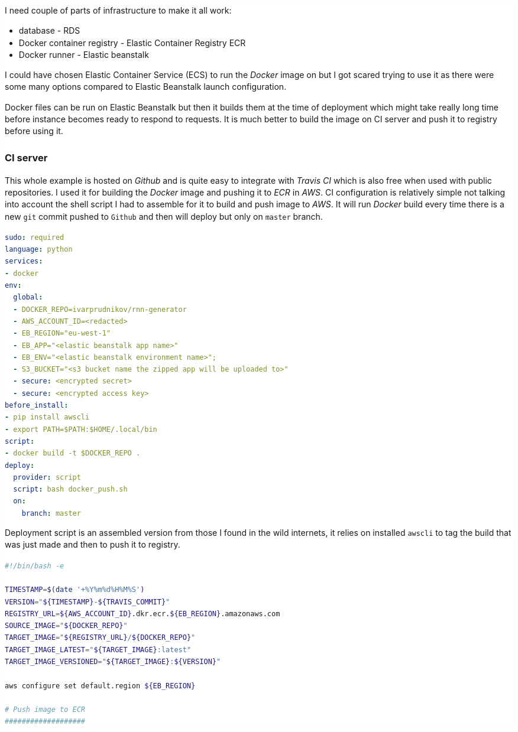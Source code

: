 I need couple of parts of infrastructure to make it all work:

- database - RDS
- Docker container registry - Elastic Container Registry ECR
- Docker runner - Elastic beanstalk

I could have chosen Elastic Container Service (ECS) to run the _Docker_ image on but I got scared trying to use it as there were some many options compared to Elastic Beanstalk launch configuration. 

Docker files can be run on Elastic Beanstalk but then it builds them at the time of deployment which might take really long time before instance becomes ready to respond to requests. It is much better to build the image on CI server and push it to registry before using it.

### CI server

This whole example is hosted on _Github_ and is quite easy to integrate with _Travis CI_ which is also free when used with public repositories. I used it for building the _Docker_ image and pushing it to _ECR_ in _AWS_. CI configuration is relatively simple not talking into account the shell script I had to assemble for it to build and push image to _AWS_. It will run _Docker_ build every time there is a new `git` commit pushed to `Github` and then will deploy but only on `master` branch.

```yaml
sudo: required
language: python
services:
- docker
env:
  global:
  - DOCKER_REPO=ivarprudnikov/rnn-generator
  - AWS_ACCOUNT_ID=<redacted>
  - EB_REGION="eu-west-1"
  - EB_APP="<elastic beanstalk app name>"
  - EB_ENV="<elastic beanstalk environment name>";
  - S3_BUCKET="<s3 bucket name the zipped app will be uploaded to>"
  - secure: <encrypted secret>
  - secure: <encrypted access key>
before_install:
- pip install awscli
- export PATH=$PATH:$HOME/.local/bin
script:
- docker build -t $DOCKER_REPO .
deploy:
  provider: script
  script: bash docker_push.sh
  on:
    branch: master
```

Deployment script is an assembled version from those I found in the wild internets, it relies on installed `awscli` to tag the build that was just made and then to push it to registry.

```bash
#!/bin/bash -e

TIMESTAMP=$(date '+%Y%m%d%H%M%S')
VERSION="${TIMESTAMP}-${TRAVIS_COMMIT}"
REGISTRY_URL=${AWS_ACCOUNT_ID}.dkr.ecr.${EB_REGION}.amazonaws.com
SOURCE_IMAGE="${DOCKER_REPO}"
TARGET_IMAGE="${REGISTRY_URL}/${DOCKER_REPO}"
TARGET_IMAGE_LATEST="${TARGET_IMAGE}:latest"
TARGET_IMAGE_VERSIONED="${TARGET_IMAGE}:${VERSION}"

aws configure set default.region ${EB_REGION}

# Push image to ECR
###################

```